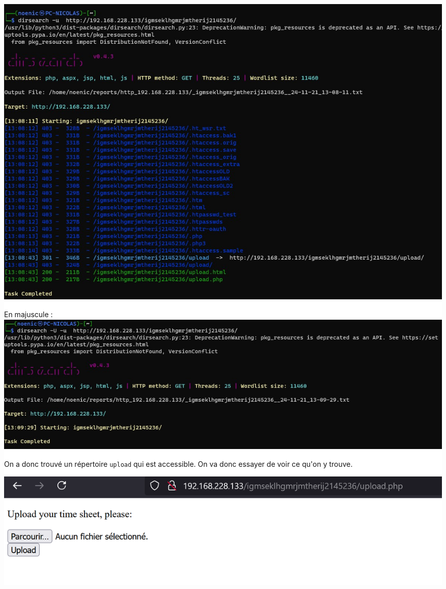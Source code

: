 ![hidden](./images/hiden-upload.jpg) <br>

En majuscule :
![hidden](./images/rien-en-maj.jpg) <br>


On a donc trouvé un répertoire `upload` qui est accessible. On va donc essayer de voir ce qu'on y trouve.

![upload](./images/upload-page.png) <br>
